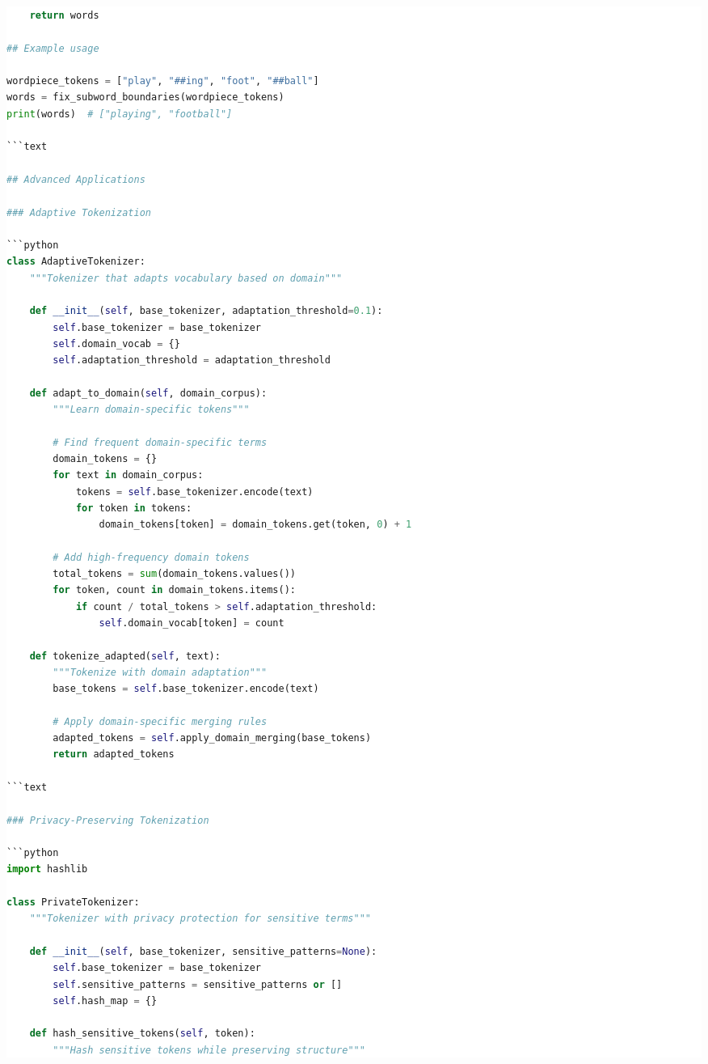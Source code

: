 ```python
    return words

## Example usage

wordpiece_tokens = ["play", "##ing", "foot", "##ball"]
words = fix_subword_boundaries(wordpiece_tokens)
print(words)  # ["playing", "football"]

```text

## Advanced Applications

### Adaptive Tokenization

```python
class AdaptiveTokenizer:
    """Tokenizer that adapts vocabulary based on domain"""
    
    def __init__(self, base_tokenizer, adaptation_threshold=0.1):
        self.base_tokenizer = base_tokenizer
        self.domain_vocab = {}
        self.adaptation_threshold = adaptation_threshold
    
    def adapt_to_domain(self, domain_corpus):
        """Learn domain-specific tokens"""
        
        # Find frequent domain-specific terms
        domain_tokens = {}
        for text in domain_corpus:
            tokens = self.base_tokenizer.encode(text)
            for token in tokens:
                domain_tokens[token] = domain_tokens.get(token, 0) + 1
        
        # Add high-frequency domain tokens
        total_tokens = sum(domain_tokens.values())
        for token, count in domain_tokens.items():
            if count / total_tokens > self.adaptation_threshold:
                self.domain_vocab[token] = count
    
    def tokenize_adapted(self, text):
        """Tokenize with domain adaptation"""
        base_tokens = self.base_tokenizer.encode(text)
        
        # Apply domain-specific merging rules
        adapted_tokens = self.apply_domain_merging(base_tokens)
        return adapted_tokens

```text

### Privacy-Preserving Tokenization

```python
import hashlib

class PrivateTokenizer:
    """Tokenizer with privacy protection for sensitive terms"""
    
    def __init__(self, base_tokenizer, sensitive_patterns=None):
        self.base_tokenizer = base_tokenizer
        self.sensitive_patterns = sensitive_patterns or []
        self.hash_map = {}
    
    def hash_sensitive_tokens(self, token):
        """Hash sensitive tokens while preserving structure"""
```